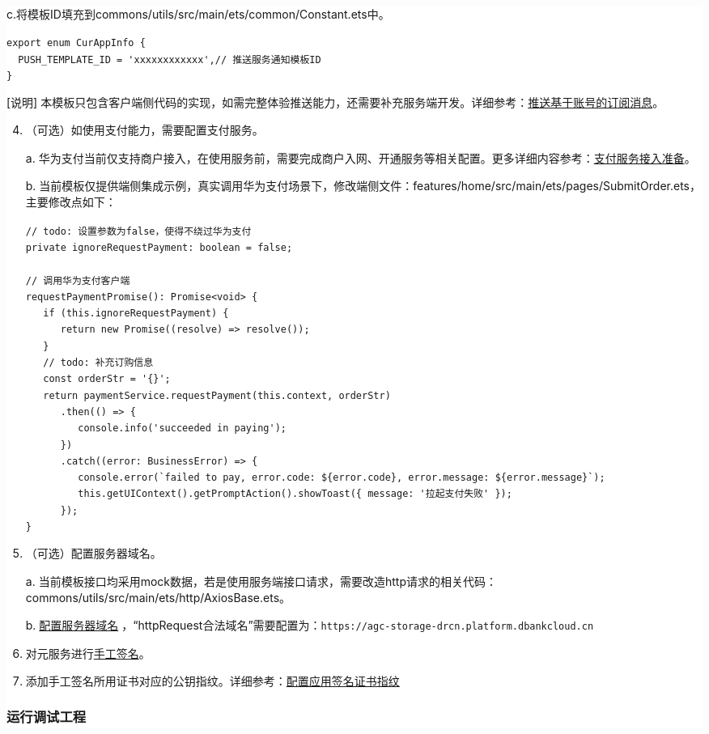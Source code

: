    c.将模板ID填充到commons/utils/src/main/ets/common/Constant.ets中。

   ```
   export enum CurAppInfo {
     PUSH_TEMPLATE_ID = 'xxxxxxxxxxxx',// 推送服务通知模板ID
   }
   ```
   [说明]
   本模板只包含客户端侧代码的实现，如需完整体验推送能力，还需要补充服务端开发。详细参考：[推送基于账号的订阅消息](https://developer.huawei.com/consumer/cn/doc/atomic-guides/push-as-send-sub-noti)。

4. （可选）如使用支付能力，需要配置支付服务。

   a. 华为支付当前仅支持商户接入，在使用服务前，需要完成商户入网、开通服务等相关配置。更多详细内容参考：[支付服务接入准备](https://developer.huawei.com/consumer/cn/doc/harmonyos-guides/payment-preparations)。

   b. 当前模板仅提供端侧集成示例，真实调用华为支付场景下，修改端侧文件：features/home/src/main/ets/pages/SubmitOrder.ets，主要修改点如下：

   ```
   // todo: 设置参数为false，使得不绕过华为支付
   private ignoreRequestPayment: boolean = false;
   
   // 调用华为支付客户端
   requestPaymentPromise(): Promise<void> {
      if (this.ignoreRequestPayment) {
         return new Promise((resolve) => resolve());
      }
      // todo: 补充订购信息
      const orderStr = '{}';
      return paymentService.requestPayment(this.context, orderStr)
         .then(() => {
            console.info('succeeded in paying');
         })
         .catch((error: BusinessError) => {
            console.error(`failed to pay, error.code: ${error.code}, error.message: ${error.message}`);
            this.getUIContext().getPromptAction().showToast({ message: '拉起支付失败' });
         });
   }
   ```

5. （可选）配置服务器域名。

   a. 当前模板接口均采用mock数据，若是使用服务端接口请求，需要改造http请求的相关代码：commons/utils/src/main/ets/http/AxiosBase.ets。

   b. [配置服务器域名](https://developer.huawei.com/consumer/cn/doc/atomic-guides/agc-help-harmonyos-server-domain)
   ，“httpRequest合法域名”需要配置为：`https://agc-storage-drcn.platform.dbankcloud.cn`


6. 对元服务进行[手工签名](https://developer.huawei.com/consumer/cn/doc/harmonyos-guides/ide-signing#section297715173233)。

7. 添加手工签名所用证书对应的公钥指纹。详细参考：[配置应用签名证书指纹](https://developer.huawei.com/consumer/cn/doc/app/agc-help-signature-info-0000001628566748#section5181019153511)

### 运行调试工程
